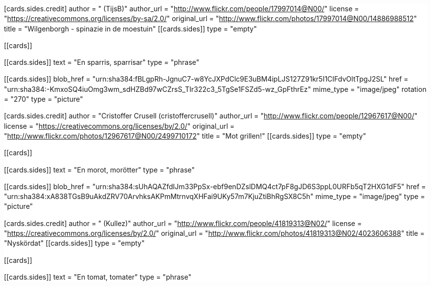 [cards.sides.credit]
author = " (TijsB)"
author_url = "http://www.flickr.com/people/17997014@N00/"
license = "https://creativecommons.org/licenses/by-sa/2.0/"
original_url = "http://www.flickr.com/photos/17997014@N00/14886988512"
title = "Wilgenborgh - spinazie in de moestuin"
[[cards.sides]]
type = "empty"

[[cards]]

[[cards.sides]]
text = "En sparris, sparrisar"
type = "phrase"

[[cards.sides]]
blob_href = "urn:sha384:fBLgpRh-JgnuC7-w8YcJXPdClc9E3uBM4ipLJS127Z91kr5I1CIFdvOltTpgJ2SL"
href = "urn:sha384:-KmxoSQ4iuOmg3wm_sdHZBd97wCZrsS_TIr322c3_5TgSe1FSZd5-wz_GpFthrEz"
mime_type = "image/jpeg"
rotation = "270"
type = "picture"

[cards.sides.credit]
author = "Cristoffer Crusell (cristoffercrusell)"
author_url = "http://www.flickr.com/people/12967617@N00/"
license = "https://creativecommons.org/licenses/by/2.0/"
original_url = "http://www.flickr.com/photos/12967617@N00/2499710172"
title = "Mot grillen!"
[[cards.sides]]
type = "empty"

[[cards]]

[[cards.sides]]
text = "En morot, morötter"
type = "phrase"

[[cards.sides]]
blob_href = "urn:sha384:sUhAQAZfdIJm33PpSx-ebf9enDZslDMQ4ct7pF8gJD6S3ppL0URFb5qT2HXG1dF5"
href = "urn:sha384:xA838TGsB9uAkdZRV70ArvhksAKPmMtrnvqXHFai9UKy57m7KjuZtiBhRgSX8C5h"
mime_type = "image/jpeg"
type = "picture"

[cards.sides.credit]
author = " (Kullez)"
author_url = "http://www.flickr.com/people/41819313@N02/"
license = "https://creativecommons.org/licenses/by/2.0/"
original_url = "http://www.flickr.com/photos/41819313@N02/4023606388"
title = "Nyskördat"
[[cards.sides]]
type = "empty"

[[cards]]

[[cards.sides]]
text = "En tomat, tomater"
type = "phrase"
